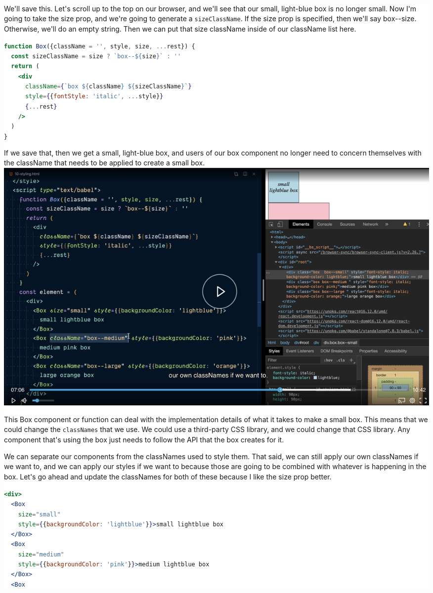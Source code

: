 We'll save this. Let's scroll up to the top on our browser, and we'll see that our small, light-blue box is no longer small. Now I'm going to take the size prop, and we're going to generate a `sizeClassName`. If the size prop is specified, then we'll say box--size. Otherwise, we'll do an empty string. Then we can put that size className inside of our className list here.
```jsx
function Box({className = '', style, size, ...rest}) {
  const sizeClassName = size ? `box--${size}` : ''
  return (
    <div 
      className={`box ${className} ${sizeClassName}`} 
      style={{fontStyle: 'italic', ...style}}
      {...rest} 
    />
  )
}
```

If we save that, then we get a small, light-blue box, and users of our box component no longer need to concern themselves with the className that needs to be applied to create a small box.
![](./assets/Pasted%20image%2020221213104040.png)

This Box component or function can deal with the implementation details of what it takes to make a small box. This means that we could change the `classNames` that we use. We could use a third-party CSS library, and we could change that CSS library. Any component that's using the box just needs to follow the API that the box creates for it.

We can separate our components from the classNames used to style them. That said, we can still apply our own classNames if we want to, and we can apply our styles if we want to because those are going to be combined with whatever is happening in the box. Let's go ahead and update the classNames for both of these because I like the size prop better.
```jsx
<div>
  <Box 
    size="small" 
    style={{backgroundColor: 'lightblue'}}>small lightblue box
  </Box>
  <Box 
    size="medium" 
    style={{backgroundColor: 'pink'}}>medium lightblue box
  </Box>
  <Box 
```